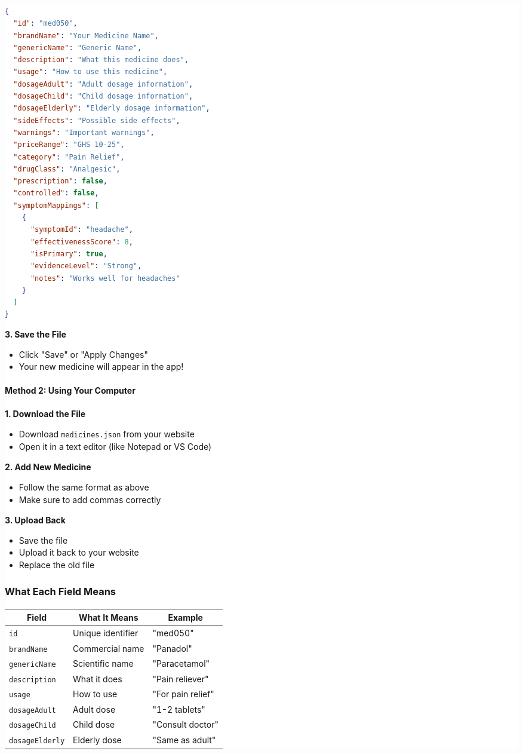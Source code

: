 ```json
{
  "id": "med050",
  "brandName": "Your Medicine Name",
  "genericName": "Generic Name",
  "description": "What this medicine does",
  "usage": "How to use this medicine",
  "dosageAdult": "Adult dosage information",
  "dosageChild": "Child dosage information",
  "dosageElderly": "Elderly dosage information",
  "sideEffects": "Possible side effects",
  "warnings": "Important warnings",
  "priceRange": "GHS 10-25",
  "category": "Pain Relief",
  "drugClass": "Analgesic",
  "prescription": false,
  "controlled": false,
  "symptomMappings": [
    {
      "symptomId": "headache",
      "effectivenessScore": 8,
      "isPrimary": true,
      "evidenceLevel": "Strong",
      "notes": "Works well for headaches"
    }
  ]
}
```

**3. Save the File**
- Click "Save" or "Apply Changes"
- Your new medicine will appear in the app!

#### Method 2: Using Your Computer

**1. Download the File**
- Download `medicines.json` from your website
- Open it in a text editor (like Notepad or VS Code)

**2. Add New Medicine**
- Follow the same format as above
- Make sure to add commas correctly

**3. Upload Back**
- Save the file
- Upload it back to your website
- Replace the old file

### What Each Field Means

| Field | What It Means | Example |
|-------|---------------|---------|
| `id` | Unique identifier | "med050" |
| `brandName` | Commercial name | "Panadol" |
| `genericName` | Scientific name | "Paracetamol" |
| `description` | What it does | "Pain reliever" |
| `usage` | How to use | "For pain relief" |
| `dosageAdult` | Adult dose | "1-2 tablets" |
| `dosageChild` | Child dose | "Consult doctor" |
| `dosageElderly` | Elderly dose | "Same as adult" |